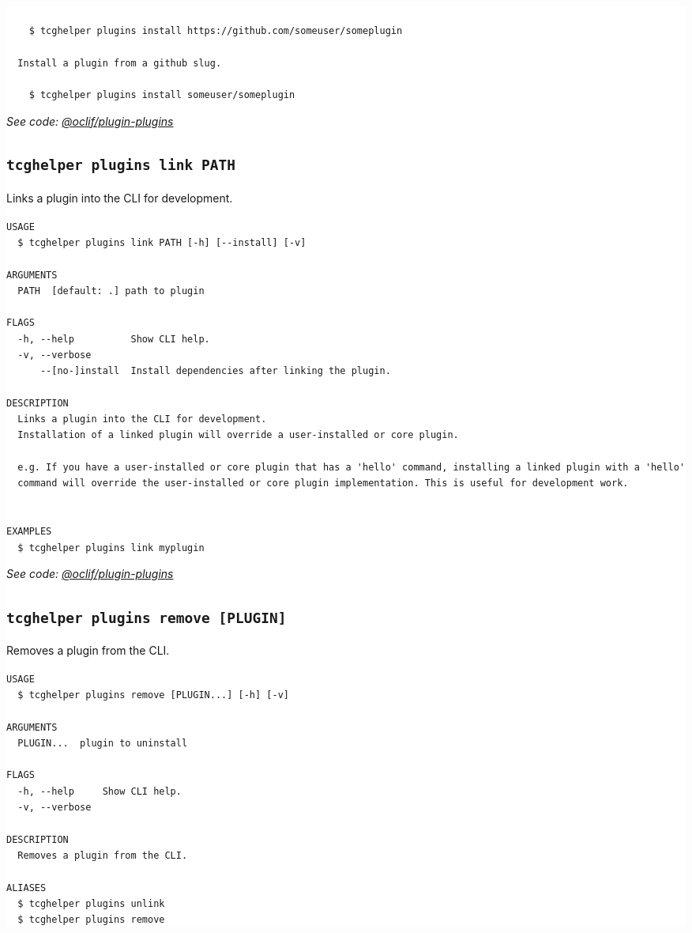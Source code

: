 ```

    $ tcghelper plugins install https://github.com/someuser/someplugin

  Install a plugin from a github slug.

    $ tcghelper plugins install someuser/someplugin
```

_See code: [@oclif/plugin-plugins](https://github.com/oclif/plugin-plugins/blob/v5.4.10/src/commands/plugins/install.ts)_

## `tcghelper plugins link PATH`

Links a plugin into the CLI for development.

```
USAGE
  $ tcghelper plugins link PATH [-h] [--install] [-v]

ARGUMENTS
  PATH  [default: .] path to plugin

FLAGS
  -h, --help          Show CLI help.
  -v, --verbose
      --[no-]install  Install dependencies after linking the plugin.

DESCRIPTION
  Links a plugin into the CLI for development.
  Installation of a linked plugin will override a user-installed or core plugin.

  e.g. If you have a user-installed or core plugin that has a 'hello' command, installing a linked plugin with a 'hello'
  command will override the user-installed or core plugin implementation. This is useful for development work.


EXAMPLES
  $ tcghelper plugins link myplugin
```

_See code: [@oclif/plugin-plugins](https://github.com/oclif/plugin-plugins/blob/v5.4.10/src/commands/plugins/link.ts)_

## `tcghelper plugins remove [PLUGIN]`

Removes a plugin from the CLI.

```
USAGE
  $ tcghelper plugins remove [PLUGIN...] [-h] [-v]

ARGUMENTS
  PLUGIN...  plugin to uninstall

FLAGS
  -h, --help     Show CLI help.
  -v, --verbose

DESCRIPTION
  Removes a plugin from the CLI.

ALIASES
  $ tcghelper plugins unlink
  $ tcghelper plugins remove
```
